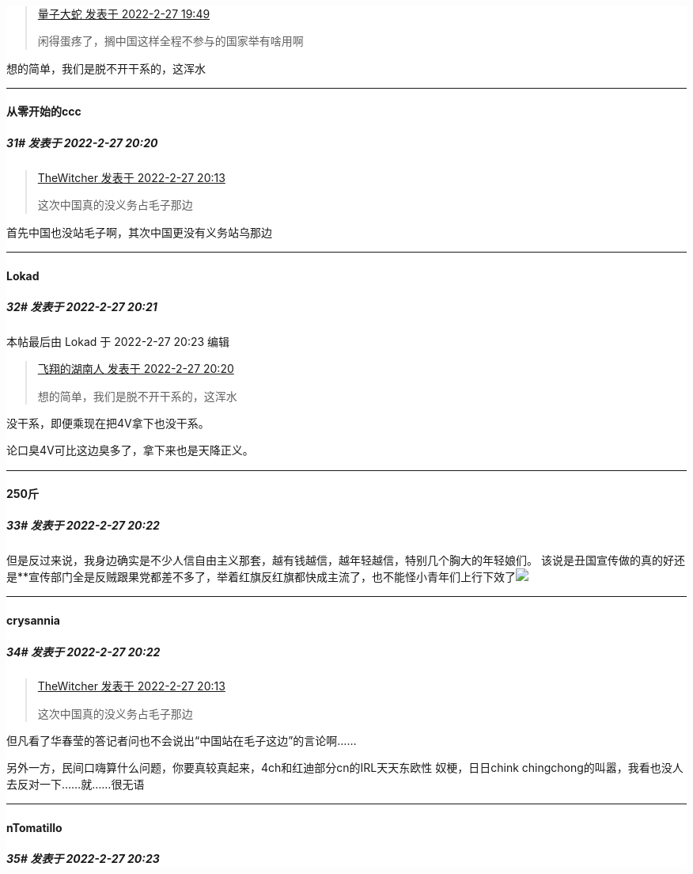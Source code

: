 <blockquote><a href="httphttps://bbs.saraba1st.com/2b/forum.php?mod=redirect&amp;goto=findpost&amp;pid=54853187&amp;ptid=2054953" target="_blank">量子大蛇 发表于 2022-2-27 19:49</a>

闲得蛋疼了，搁中国这样全程不参与的国家举有啥用啊</blockquote>
想的简单，我们是脱不开干系的，这浑水



*****

####  从零开始的ccc  
##### 31#       发表于 2022-2-27 20:20

<blockquote><a href="httphttps://bbs.saraba1st.com/2b/forum.php?mod=redirect&amp;goto=findpost&amp;pid=54853436&amp;ptid=2054953" target="_blank">TheWitcher 发表于 2022-2-27 20:13</a>

这次中国真的没义务占毛子那边</blockquote>
首先中国也没站毛子啊，其次中国更没有义务站乌那边

*****

####  Lokad  
##### 32#       发表于 2022-2-27 20:21

 本帖最后由 Lokad 于 2022-2-27 20:23 编辑 
<blockquote><a href="httphttps://bbs.saraba1st.com/2b/forum.php?mod=redirect&amp;goto=findpost&amp;pid=54853507&amp;ptid=2054953" target="_blank">飞翔的湖南人 发表于 2022-2-27 20:20</a>

想的简单，我们是脱不开干系的，这浑水</blockquote>
没干系，即便乘现在把4V拿下也没干系。

论口臭4V可比这边臭多了，拿下来也是天降正义。

*****

####  250斤  
##### 33#       发表于 2022-2-27 20:22

但是反过来说，我身边确实是不少人信自由主义那套，越有钱越信，越年轻越信，特别几个胸大的年轻娘们。
该说是丑国宣传做的真的好还是**宣传部门全是反贼跟果党都差不多了，举着红旗反红旗都快成主流了，也不能怪小青年们上行下效了<img src="https://static.saraba1st.com/image/smiley/face2017/065.png" referrerpolicy="no-referrer">

*****

####  crysannia  
##### 34#       发表于 2022-2-27 20:22

<blockquote><a href="httphttps://bbs.saraba1st.com/2b/forum.php?mod=redirect&amp;goto=findpost&amp;pid=54853436&amp;ptid=2054953" target="_blank">TheWitcher 发表于 2022-2-27 20:13</a>

这次中国真的没义务占毛子那边</blockquote>
但凡看了华春莹的答记者问也不会说出“中国站在毛子这边”的言论啊……

另外一方，民间口嗨算什么问题，你要真较真起来，4ch和红迪部分cn的IRL天天东欧性 奴梗，日日chink chingchong的叫嚣，我看也没人去反对一下……就……很无语

*****

####  nTomatillo  
##### 35#       发表于 2022-2-27 20:23

